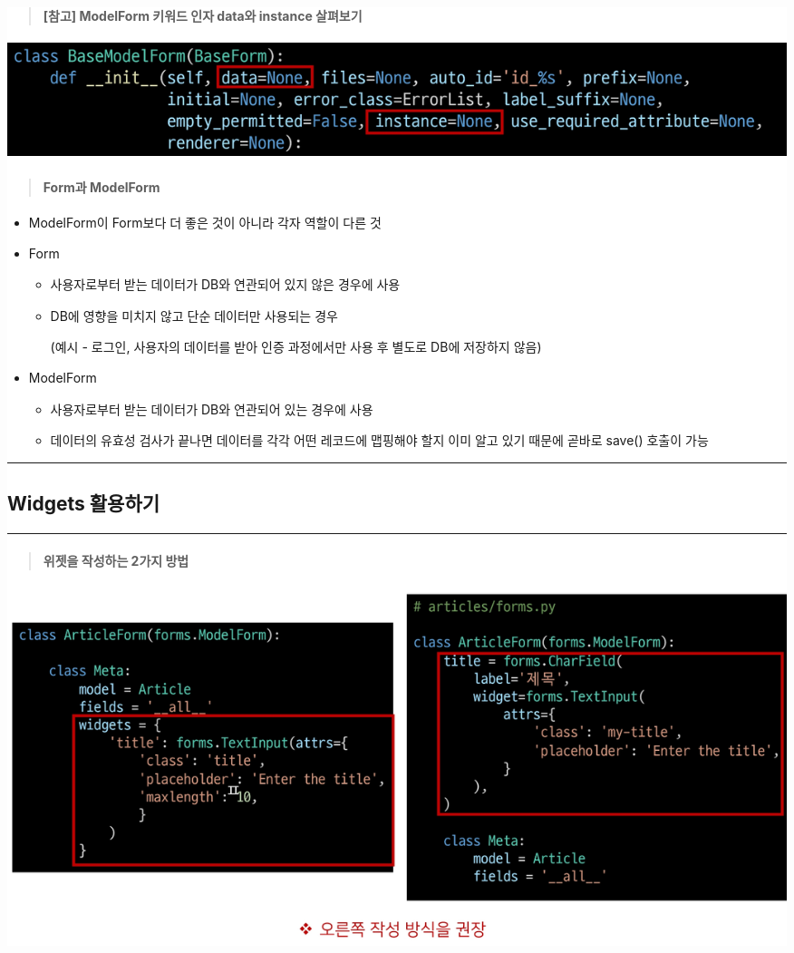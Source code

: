 

> #### [참고] ModelForm 키워드 인자 data와 instance 살펴보기

![](Django_3_assets/2022-09-06-16-57-14-image.png)



> #### Form과 ModelForm

* ModelForm이 Form보다 더 좋은 것이 아니라 각자 역할이 다른 것

* Form
  
  * 사용자로부터 받는 데이터가 DB와 연관되어 있지 않은 경우에 사용
  
  * DB에 영향을 미치지 않고 단순 데이터만 사용되는 경우
    
    (예시 - 로그인, 사용자의 데이터를 받아 인증 과정에서만 사용 후 별도로 DB에 저장하지 않음)

* ModelForm
  
  * 사용자로부터 받는 데이터가 DB와 연관되어 있는 경우에 사용
  
  * 데이터의 유효성 검사가 끝나면 데이터를 각각 어떤 레코드에 맵핑해야 할지 이미 알고 있기 때문에 곧바로 save() 호출이 가능



---

## Widgets 활용하기

---

> #### 위젯을 작성하는 2가지 방법

![](Django_3_assets/2022-09-06-17-01-13-image.png)
